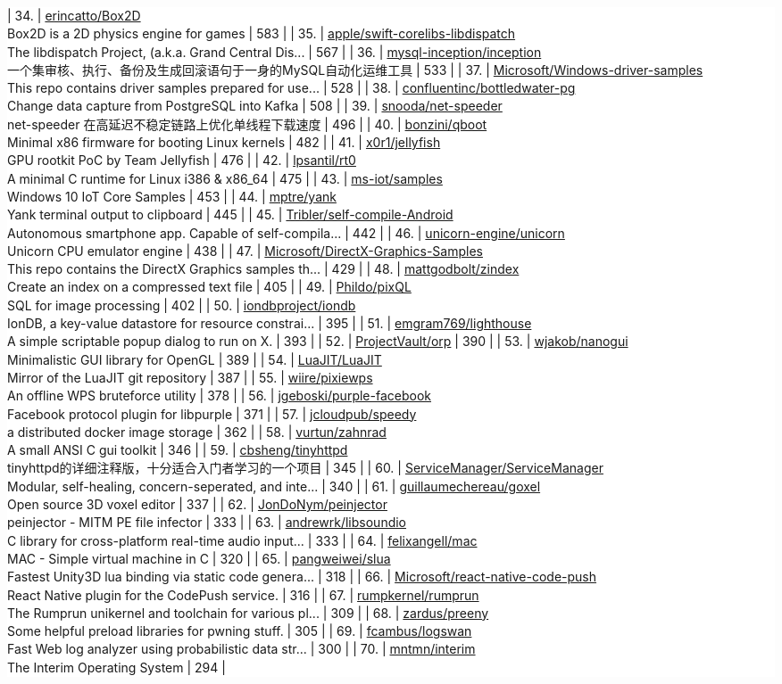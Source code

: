 | 34. | [erincatto/Box2D](https://github.com/erincatto/Box2D) <br/>Box2D is a 2D physics engine for games | 583 |
| 35. | [apple/swift-corelibs-libdispatch](https://github.com/apple/swift-corelibs-libdispatch) <br/>The libdispatch Project, (a.k.a. Grand Central Dis... | 567 |
| 36. | [mysql-inception/inception](https://github.com/mysql-inception/inception) <br/>一个集审核、执行、备份及生成回滚语句于一身的MySQL自动化运维工具 | 533 |
| 37. | [Microsoft/Windows-driver-samples](https://github.com/Microsoft/Windows-driver-samples) <br/>This repo contains driver samples prepared for use... | 528 |
| 38. | [confluentinc/bottledwater-pg](https://github.com/confluentinc/bottledwater-pg) <br/>Change data capture from PostgreSQL into Kafka | 508 |
| 39. | [snooda/net-speeder](https://github.com/snooda/net-speeder) <br/>net-speeder 在高延迟不稳定链路上优化单线程下载速度 | 496 |
| 40. | [bonzini/qboot](https://github.com/bonzini/qboot) <br/>Minimal x86 firmware for booting Linux kernels | 482 |
| 41. | [x0r1/jellyfish](https://github.com/x0r1/jellyfish) <br/>GPU rootkit PoC by Team Jellyfish | 476 |
| 42. | [lpsantil/rt0](https://github.com/lpsantil/rt0) <br/>A minimal C runtime for Linux i386 & x86_64 | 475 |
| 43. | [ms-iot/samples](https://github.com/ms-iot/samples) <br/>Windows 10 IoT Core Samples | 453 |
| 44. | [mptre/yank](https://github.com/mptre/yank) <br/>Yank terminal output to clipboard | 445 |
| 45. | [Tribler/self-compile-Android](https://github.com/Tribler/self-compile-Android) <br/>Autonomous smartphone app. Capable of self-compila... | 442 |
| 46. | [unicorn-engine/unicorn](https://github.com/unicorn-engine/unicorn) <br/>Unicorn CPU emulator engine | 438 |
| 47. | [Microsoft/DirectX-Graphics-Samples](https://github.com/Microsoft/DirectX-Graphics-Samples) <br/>This repo contains the DirectX Graphics samples th... | 429 |
| 48. | [mattgodbolt/zindex](https://github.com/mattgodbolt/zindex) <br/>Create an index on a compressed text file | 405 |
| 49. | [Phildo/pixQL](https://github.com/Phildo/pixQL) <br/>SQL for image processing | 402 |
| 50. | [iondbproject/iondb](https://github.com/iondbproject/iondb) <br/>IonDB, a key-value datastore for resource constrai... | 395 |
| 51. | [emgram769/lighthouse](https://github.com/emgram769/lighthouse) <br/>A simple scriptable popup dialog to run on X. | 393 |
| 52. | [ProjectVault/orp](https://github.com/ProjectVault/orp)  | 390 |
| 53. | [wjakob/nanogui](https://github.com/wjakob/nanogui) <br/>Minimalistic GUI library for OpenGL | 389 |
| 54. | [LuaJIT/LuaJIT](https://github.com/LuaJIT/LuaJIT) <br/>Mirror of the LuaJIT git repository | 387 |
| 55. | [wiire/pixiewps](https://github.com/wiire/pixiewps) <br/>An offline WPS bruteforce utility | 378 |
| 56. | [jgeboski/purple-facebook](https://github.com/jgeboski/purple-facebook) <br/>Facebook protocol plugin for libpurple | 371 |
| 57. | [jcloudpub/speedy](https://github.com/jcloudpub/speedy) <br/>a distributed docker image storage | 362 |
| 58. | [vurtun/zahnrad](https://github.com/vurtun/zahnrad) <br/>A small ANSI C gui toolkit | 346 |
| 59. | [cbsheng/tinyhttpd](https://github.com/cbsheng/tinyhttpd) <br/>tinyhttpd的详细注释版，十分适合入门者学习的一个项目 | 345 |
| 60. | [ServiceManager/ServiceManager](https://github.com/ServiceManager/ServiceManager) <br/>Modular, self-healing, concern-seperated, and inte... | 340 |
| 61. | [guillaumechereau/goxel](https://github.com/guillaumechereau/goxel) <br/>Open source 3D voxel editor | 337 |
| 62. | [JonDoNym/peinjector](https://github.com/JonDoNym/peinjector) <br/>peinjector - MITM PE file infector | 333 |
| 63. | [andrewrk/libsoundio](https://github.com/andrewrk/libsoundio) <br/>C library for cross-platform real-time audio input... | 333 |
| 64. | [felixangell/mac](https://github.com/felixangell/mac) <br/>MAC - Simple virtual machine in C | 320 |
| 65. | [pangweiwei/slua](https://github.com/pangweiwei/slua) <br/>Fastest Unity3D lua binding via static code genera... | 318 |
| 66. | [Microsoft/react-native-code-push](https://github.com/Microsoft/react-native-code-push) <br/>React Native plugin for the CodePush service. | 316 |
| 67. | [rumpkernel/rumprun](https://github.com/rumpkernel/rumprun) <br/>The Rumprun unikernel and toolchain for various pl... | 309 |
| 68. | [zardus/preeny](https://github.com/zardus/preeny) <br/>Some helpful preload libraries for pwning stuff. | 305 |
| 69. | [fcambus/logswan](https://github.com/fcambus/logswan) <br/>Fast Web log analyzer using probabilistic data str... | 300 |
| 70. | [mntmn/interim](https://github.com/mntmn/interim) <br/>The Interim Operating System | 294 |